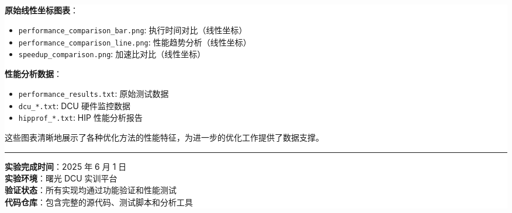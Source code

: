 **原始线性坐标图表**：

- `performance_comparison_bar.png`: 执行时间对比（线性坐标）
- `performance_comparison_line.png`: 性能趋势分析（线性坐标）
- `speedup_comparison.png`: 加速比对比（线性坐标）

**性能分析数据**：

- `performance_results.txt`: 原始测试数据
- `dcu_*.txt`: DCU 硬件监控数据
- `hipprof_*.txt`: HIP 性能分析报告

这些图表清晰地展示了各种优化方法的性能特征，为进一步的优化工作提供了数据支撑。

---

**实验完成时间**：2025 年 6 月 1 日  
**实验环境**：曙光 DCU 实训平台  
**验证状态**：所有实现均通过功能验证和性能测试  
**代码仓库**：包含完整的源代码、测试脚本和分析工具
